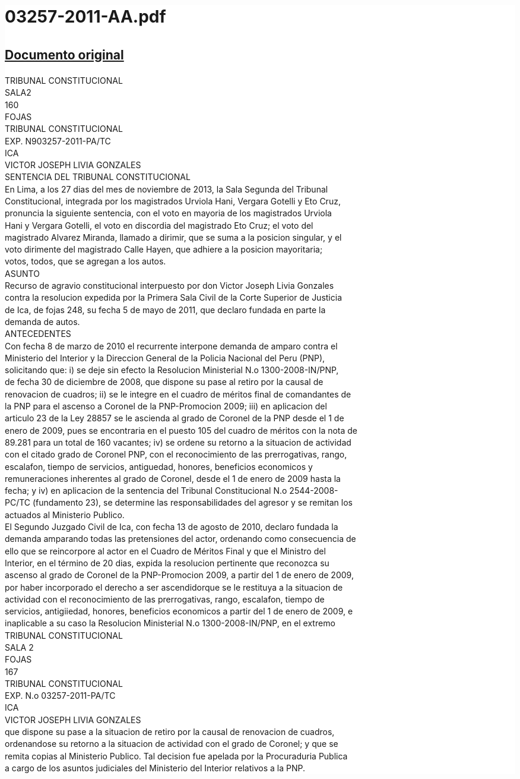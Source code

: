 
03257-2011-AA.pdf
=================
  
[Documento original](https://tc.gob.pe/jurisprudencia/2014/03257-2011-AA.pdf)  
---  
TRIBUNAL CONSTITUCIONAL  
SALA2  
160  
FOJAS  
TRIBUNAL CONSTITUCIONAL  
EXP. N903257-2011-PA/TC  
ICA  
VICTOR JOSEPH LIVIA GONZALES  
SENTENCIA DEL TRIBUNAL CONSTITUCIONAL  
En Lima, a los 27 dias del mes de noviembre de 2013, la Sala Segunda del Tribunal  
Constitucional, integrada por los magistrados Urviola Hani, Vergara Gotelli y Eto Cruz,  
pronuncia la siguiente sentencia, con el voto en mayoria de los magistrados Urviola  
Hani y Vergara Gotelli, el voto en discordia del magistrado Eto Cruz; el voto del  
magistrado Alvarez Miranda, llamado a dirimir, que se suma a la posicion singular, y el  
voto dirimente del magistrado Calle Hayen, que adhiere a la posicion mayoritaria;  
votos, todos, que se agregan a los autos.  
ASUNTO  
Recurso de agravio constitucional interpuesto por don Victor Joseph Livia Gonzales  
contra la resolucion expedida por la Primera Sala Civil de la Corte Superior de Justicia  
de Ica, de fojas 248, su fecha 5 de mayo de 2011, que declaro fundada en parte la  
demanda de autos.  
ANTECEDENTES  
Con fecha 8 de marzo de 2010 el recurrente interpone demanda de amparo contra el  
Ministerio del Interior y la Direccion General de la Policia Nacional del Peru (PNP),  
solicitando que: i) se deje sin efecto la Resolucion Ministerial N.o 1300-2008-IN/PNP,  
de fecha 30 de diciembre de 2008, que dispone su pase al retiro por la causal de  
renovacion de cuadros; ii) se le integre en el cuadro de méritos final de comandantes de  
la PNP para el ascenso a Coronel de la PNP-Promocion 2009; iii) en aplicacion del  
articulo 23 de la Ley 28857 se le ascienda al grado de Coronel de la PNP desde el 1 de  
enero de 2009, pues se encontraria en el puesto 105 del cuadro de méritos con la nota de  
89.281 para un total de 160 vacantes; iv) se ordene su retorno a la situacion de actividad  
con el citado grado de Coronel PNP, con el reconocimiento de las prerrogativas, rango,  
escalafon, tiempo de servicios, antiguedad, honores, beneficios economicos y  
remuneraciones inherentes al grado de Coronel, desde el 1 de enero de 2009 hasta la  
fecha; y iv) en aplicacion de la sentencia del Tribunal Constitucional N.o 2544-2008-  
PC/TC (fundamento 23), se determine las responsabilidades del agresor y se remitan los  
actuados al Ministerio Publico.  
El Segundo Juzgado Civil de Ica, con fecha 13 de agosto de 2010, declaro fundada la  
demanda amparando todas las pretensiones del actor, ordenando como consecuencia de  
ello que se reincorpore al actor en el Cuadro de Méritos Final y que el Ministro del  
Interior, en el término de 20 dias, expida la resolucion pertinente que reconozca su  
ascenso al grado de Coronel de la PNP-Promocion 2009, a partir del 1 de enero de 2009,  
por haber incorporado el derecho a ser ascendidorque se le restituya a la situacion de  
actividad con el reconocimiento de las prerrogativas, rango, escalafon, tiempo de  
servicios, antigiiedad, honores, beneficios economicos a partir del 1 de enero de 2009, e  
inaplicable a su caso la Resolucion Ministerial N.o 1300-2008-IN/PNP, en el extremo  
TRIBUNAL CONSTITUCIONAL  
SALA 2  
FOJAS  
167  
TRIBUNAL CONSTITUCIONAL  
EXP. N.o 03257-2011-PA/TC  
ICA  
VICTOR JOSEPH LIVIA GONZALES  
que dispone su pase a la situacion de retiro por la causal de renovacion de cuadros,  
ordenandose su retorno a la situacion de actividad con el grado de Coronel; y que se  
remita copias al Ministerio Publico. Tal decision fue apelada por la Procuraduria Publica  
a cargo de los asuntos judiciales del Ministerio del Interior relativos a la PNP.  